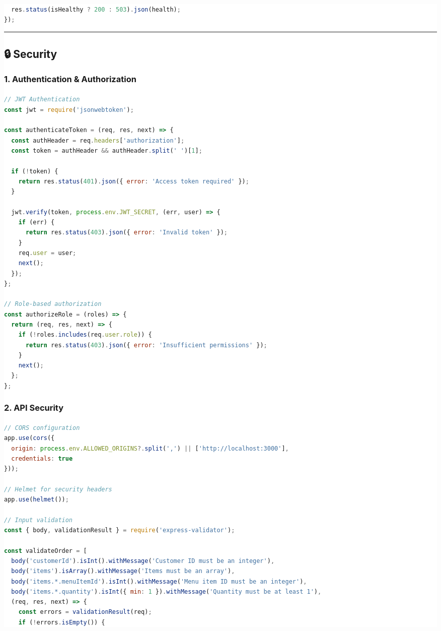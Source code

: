 ```javascript
  res.status(isHealthy ? 200 : 503).json(health);
});
```

---

## 🔒 **Security**

### **1. Authentication & Authorization**
```javascript
// JWT Authentication
const jwt = require('jsonwebtoken');

const authenticateToken = (req, res, next) => {
  const authHeader = req.headers['authorization'];
  const token = authHeader && authHeader.split(' ')[1];
  
  if (!token) {
    return res.status(401).json({ error: 'Access token required' });
  }
  
  jwt.verify(token, process.env.JWT_SECRET, (err, user) => {
    if (err) {
      return res.status(403).json({ error: 'Invalid token' });
    }
    req.user = user;
    next();
  });
};

// Role-based authorization
const authorizeRole = (roles) => {
  return (req, res, next) => {
    if (!roles.includes(req.user.role)) {
      return res.status(403).json({ error: 'Insufficient permissions' });
    }
    next();
  };
};
```

### **2. API Security**
```javascript
// CORS configuration
app.use(cors({
  origin: process.env.ALLOWED_ORIGINS?.split(',') || ['http://localhost:3000'],
  credentials: true
}));

// Helmet for security headers
app.use(helmet());

// Input validation
const { body, validationResult } = require('express-validator');

const validateOrder = [
  body('customerId').isInt().withMessage('Customer ID must be an integer'),
  body('items').isArray().withMessage('Items must be an array'),
  body('items.*.menuItemId').isInt().withMessage('Menu item ID must be an integer'),
  body('items.*.quantity').isInt({ min: 1 }).withMessage('Quantity must be at least 1'),
  (req, res, next) => {
    const errors = validationResult(req);
    if (!errors.isEmpty()) {
```